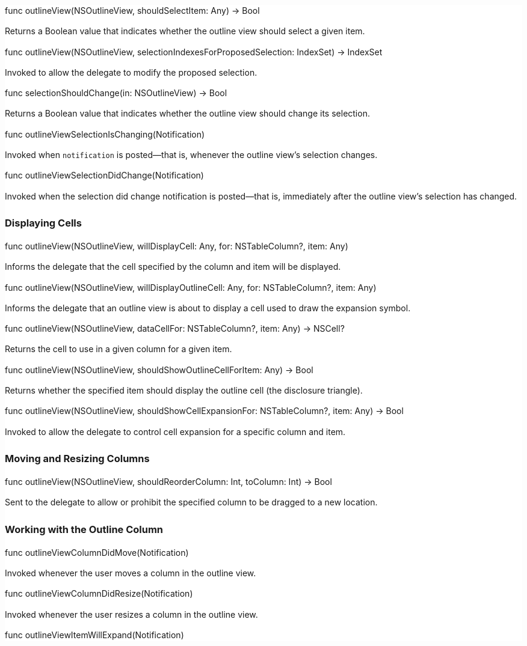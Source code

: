 func outlineView(NSOutlineView, shouldSelectItem: Any) -> Bool

Returns a Boolean value that indicates whether the outline view should select a given item.

func outlineView(NSOutlineView, selectionIndexesForProposedSelection: IndexSet) -> IndexSet

Invoked to allow the delegate to modify the proposed selection.

func selectionShouldChange(in: NSOutlineView) -> Bool

Returns a Boolean value that indicates whether the outline view should change its selection.

func outlineViewSelectionIsChanging(Notification)

Invoked when `notification` is posted—that is, whenever the outline view’s selection changes.

func outlineViewSelectionDidChange(Notification)

Invoked when the selection did change notification is posted—that is, immediately after the outline view’s selection has changed.

### Displaying Cells

func outlineView(NSOutlineView, willDisplayCell: Any, for: NSTableColumn?, item: Any)

Informs the delegate that the cell specified by the column and item will be displayed.

func outlineView(NSOutlineView, willDisplayOutlineCell: Any, for: NSTableColumn?, item: Any)

Informs the delegate that an outline view is about to display a cell used to draw the expansion symbol.

func outlineView(NSOutlineView, dataCellFor: NSTableColumn?, item: Any) -> NSCell?

Returns the cell to use in a given column for a given item.

func outlineView(NSOutlineView, shouldShowOutlineCellForItem: Any) -> Bool

Returns whether the specified item should display the outline cell (the disclosure triangle).

func outlineView(NSOutlineView, shouldShowCellExpansionFor: NSTableColumn?, item: Any) -> Bool

Invoked to allow the delegate to control cell expansion for a specific column and item.

### Moving and Resizing Columns

func outlineView(NSOutlineView, shouldReorderColumn: Int, toColumn: Int) -> Bool

Sent to the delegate to allow or prohibit the specified column to be dragged to a new location.

### Working with the Outline Column

func outlineViewColumnDidMove(Notification)

Invoked whenever the user moves a column in the outline view.

func outlineViewColumnDidResize(Notification)

Invoked whenever the user resizes a column in the outline view.

func outlineViewItemWillExpand(Notification)
